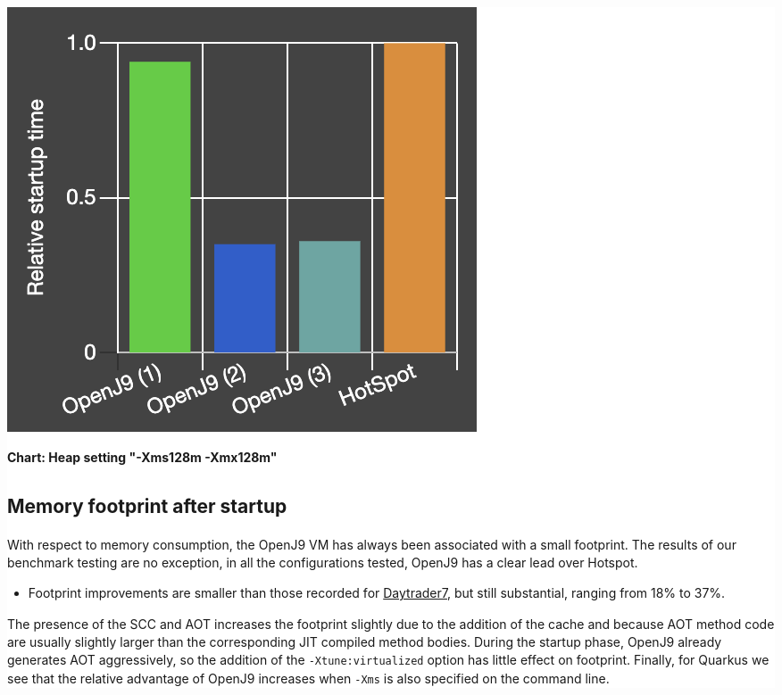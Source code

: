 ![The explanation for this graph is provided in the surrounding text.](./assets/quarkusStartupXms.png)

**Chart: Heap setting "-Xms128m -Xmx128m"**

## Memory footprint after startup

With respect to memory consumption, the OpenJ9 VM has always been associated with a small footprint. The results of our benchmark testing are no exception, in all the configurations tested, OpenJ9 has a clear lead over Hotspot.

- Footprint improvements are smaller than those recorded for [Daytrader7](./daytrader7.md), but still substantial, ranging from 18% to 37%.

The presence of the SCC and AOT increases the footprint slightly due to the addition of the cache and because AOT method code are usually slightly larger than the corresponding JIT compiled method bodies.
During the startup phase, OpenJ9 already generates AOT aggressively, so the addition of the `-Xtune:virtualized` option has little effect on footprint.
Finally, for Quarkus we see that the relative advantage of OpenJ9 increases when `-Xms` is also specified on the command line.
